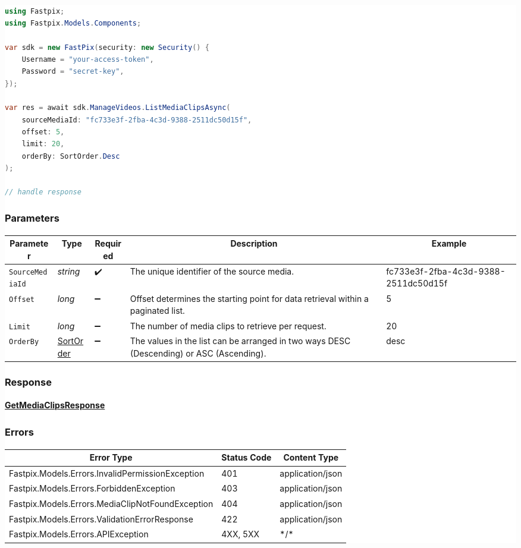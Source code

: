 ```csharp
using Fastpix;
using Fastpix.Models.Components;

var sdk = new FastPix(security: new Security() {
    Username = "your-access-token",
    Password = "secret-key",
});

var res = await sdk.ManageVideos.ListMediaClipsAsync(
    sourceMediaId: "fc733e3f-2fba-4c3d-9388-2511dc50d15f",
    offset: 5,
    limit: 20,
    orderBy: SortOrder.Desc
);

// handle response
```

### Parameters

| Parameter                                                                                | Type                                                                                     | Required                                                                                 | Description                                                                              | Example                                                                                  |
| ---------------------------------------------------------------------------------------- | ---------------------------------------------------------------------------------------- | ---------------------------------------------------------------------------------------- | ---------------------------------------------------------------------------------------- | ---------------------------------------------------------------------------------------- |
| `SourceMediaId`                                                                          | *string*                                                                                 | :heavy_check_mark:                                                                       | The unique identifier of the source media.                                               | fc733e3f-2fba-4c3d-9388-2511dc50d15f                                                     |
| `Offset`                                                                                 | *long*                                                                                   | :heavy_minus_sign:                                                                       | Offset determines the starting point for data retrieval within a paginated list.         | 5                                                                                        |
| `Limit`                                                                                  | *long*                                                                                   | :heavy_minus_sign:                                                                       | The number of media clips to retrieve per request.                                       | 20                                                                                       |
| `OrderBy`                                                                                | [SortOrder](../../Models/Components/SortOrder.md)                                        | :heavy_minus_sign:                                                                       | The values in the list can be arranged in two ways DESC (Descending) or ASC (Ascending). | desc                                                                                     |

### Response

**[GetMediaClipsResponse](../../Models/Requests/GetMediaClipsResponse.md)**

### Errors

| Error Type                                       | Status Code                                      | Content Type                                     |
| ------------------------------------------------ | ------------------------------------------------ | ------------------------------------------------ |
| Fastpix.Models.Errors.InvalidPermissionException | 401                                              | application/json                                 |
| Fastpix.Models.Errors.ForbiddenException         | 403                                              | application/json                                 |
| Fastpix.Models.Errors.MediaClipNotFoundException | 404                                              | application/json                                 |
| Fastpix.Models.Errors.ValidationErrorResponse    | 422                                              | application/json                                 |
| Fastpix.Models.Errors.APIException               | 4XX, 5XX                                         | \*/\*                                            |
